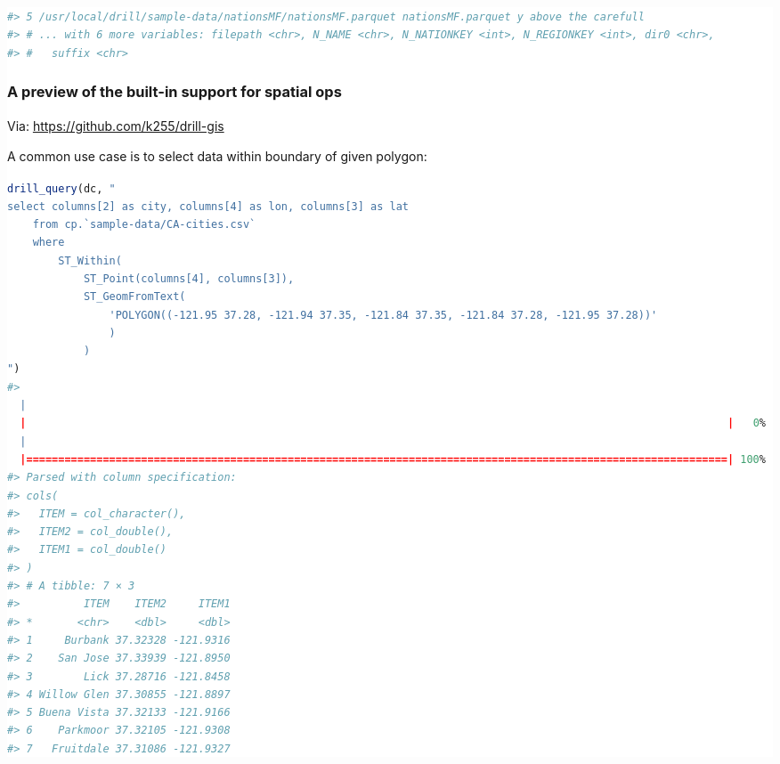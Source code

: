 ``` r
#> 5 /usr/local/drill/sample-data/nationsMF/nationsMF.parquet nationsMF.parquet y above the carefull
#> # ... with 6 more variables: filepath <chr>, N_NAME <chr>, N_NATIONKEY <int>, N_REGIONKEY <int>, dir0 <chr>,
#> #   suffix <chr>
```

### A preview of the built-in support for spatial ops

Via: <https://github.com/k255/drill-gis>

A common use case is to select data within boundary of given polygon:

``` r
drill_query(dc, "
select columns[2] as city, columns[4] as lon, columns[3] as lat
    from cp.`sample-data/CA-cities.csv`
    where
        ST_Within(
            ST_Point(columns[4], columns[3]),
            ST_GeomFromText(
                'POLYGON((-121.95 37.28, -121.94 37.35, -121.84 37.35, -121.84 37.28, -121.95 37.28))'
                )
            )
")
#> 
  |                                                                                                                    
  |                                                                                                              |   0%
  |                                                                                                                    
  |==============================================================================================================| 100%
#> Parsed with column specification:
#> cols(
#>   ITEM = col_character(),
#>   ITEM2 = col_double(),
#>   ITEM1 = col_double()
#> )
#> # A tibble: 7 × 3
#>          ITEM    ITEM2     ITEM1
#> *       <chr>    <dbl>     <dbl>
#> 1     Burbank 37.32328 -121.9316
#> 2    San Jose 37.33939 -121.8950
#> 3        Lick 37.28716 -121.8458
#> 4 Willow Glen 37.30855 -121.8897
#> 5 Buena Vista 37.32133 -121.9166
#> 6    Parkmoor 37.32105 -121.9308
#> 7   Fruitdale 37.31086 -121.9327
```
